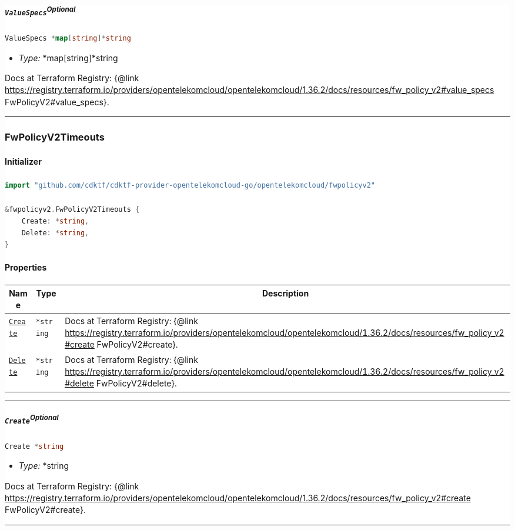 
##### `ValueSpecs`<sup>Optional</sup> <a name="ValueSpecs" id="@cdktf/provider-opentelekomcloud.fwPolicyV2.FwPolicyV2Config.property.valueSpecs"></a>

```go
ValueSpecs *map[string]*string
```

- *Type:* *map[string]*string

Docs at Terraform Registry: {@link https://registry.terraform.io/providers/opentelekomcloud/opentelekomcloud/1.36.2/docs/resources/fw_policy_v2#value_specs FwPolicyV2#value_specs}.

---

### FwPolicyV2Timeouts <a name="FwPolicyV2Timeouts" id="@cdktf/provider-opentelekomcloud.fwPolicyV2.FwPolicyV2Timeouts"></a>

#### Initializer <a name="Initializer" id="@cdktf/provider-opentelekomcloud.fwPolicyV2.FwPolicyV2Timeouts.Initializer"></a>

```go
import "github.com/cdktf/cdktf-provider-opentelekomcloud-go/opentelekomcloud/fwpolicyv2"

&fwpolicyv2.FwPolicyV2Timeouts {
	Create: *string,
	Delete: *string,
}
```

#### Properties <a name="Properties" id="Properties"></a>

| **Name** | **Type** | **Description** |
| --- | --- | --- |
| <code><a href="#@cdktf/provider-opentelekomcloud.fwPolicyV2.FwPolicyV2Timeouts.property.create">Create</a></code> | <code>*string</code> | Docs at Terraform Registry: {@link https://registry.terraform.io/providers/opentelekomcloud/opentelekomcloud/1.36.2/docs/resources/fw_policy_v2#create FwPolicyV2#create}. |
| <code><a href="#@cdktf/provider-opentelekomcloud.fwPolicyV2.FwPolicyV2Timeouts.property.delete">Delete</a></code> | <code>*string</code> | Docs at Terraform Registry: {@link https://registry.terraform.io/providers/opentelekomcloud/opentelekomcloud/1.36.2/docs/resources/fw_policy_v2#delete FwPolicyV2#delete}. |

---

##### `Create`<sup>Optional</sup> <a name="Create" id="@cdktf/provider-opentelekomcloud.fwPolicyV2.FwPolicyV2Timeouts.property.create"></a>

```go
Create *string
```

- *Type:* *string

Docs at Terraform Registry: {@link https://registry.terraform.io/providers/opentelekomcloud/opentelekomcloud/1.36.2/docs/resources/fw_policy_v2#create FwPolicyV2#create}.

---
